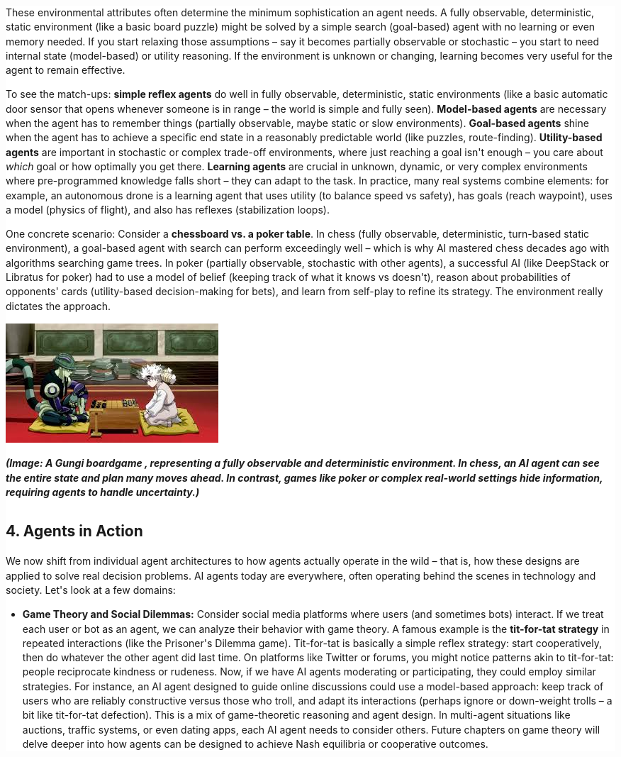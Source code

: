 These environmental attributes often determine the minimum sophistication an agent needs. A fully observable, deterministic, static environment (like a basic board puzzle) might be solved by a simple search (goal-based) agent with no learning or even memory needed. If you start relaxing those assumptions – say it becomes partially observable or stochastic – you start to need internal state (model-based) or utility reasoning. If the environment is unknown or changing, learning becomes very useful for the agent to remain effective. 

To see the match-ups: **simple reflex agents** do well in fully observable, deterministic, static environments (like a basic automatic door sensor that opens whenever someone is in range – the world is simple and fully seen). **Model-based agents** are necessary when the agent has to remember things (partially observable, maybe static or slow environments). **Goal-based agents** shine when the agent has to achieve a specific end state in a reasonably predictable world (like puzzles, route-finding). **Utility-based agents** are important in stochastic or complex trade-off environments, where just reaching a goal isn't enough – you care about *which* goal or how optimally you get there. **Learning agents** are crucial in unknown, dynamic, or very complex environments where pre-programmed knowledge falls short – they can adapt to the task. In practice, many real systems combine elements: for example, an autonomous drone is a learning agent that uses utility (to balance speed vs safety), has goals (reach waypoint), uses a model (physics of flight), and also has reflexes (stabilization loops).

One concrete scenario: Consider a **chessboard vs. a poker table**. In chess (fully observable, deterministic, turn-based static environment), a goal-based agent with search can perform exceedingly well – which is why AI mastered chess decades ago with algorithms searching game trees. In poker (partially observable, stochastic with other agents), a successful AI (like DeepStack or Libratus for poker) had to use a model of belief (keeping track of what it knows vs doesn't), reason about probabilities of opponents' cards (utility-based decision-making for bets), and learn from self-play to refine its strategy. The environment really dictates the approach.

![Simple Reflex Agent](images/gungi.png)

***(Image: A Gungi boardgame , representing a fully observable and deterministic environment. In chess, an AI agent can see the entire state and plan many moves ahead. In contrast, games like poker or complex real-world settings hide information, requiring agents to handle uncertainty.)*** 

## 4. Agents in Action  
We now shift from individual agent architectures to how agents actually operate in the wild – that is, how these designs are applied to solve real decision problems. AI agents today are everywhere, often operating behind the scenes in technology and society. Let's look at a few domains:

- **Game Theory and Social Dilemmas:** Consider social media platforms where users (and sometimes bots) interact. If we treat each user or bot as an agent, we can analyze their behavior with game theory. A famous example is the **tit-for-tat strategy** in repeated interactions (like the Prisoner's Dilemma game). Tit-for-tat is basically a simple reflex strategy: start cooperatively, then do whatever the other agent did last time. On platforms like Twitter or forums, you might notice patterns akin to tit-for-tat: people reciprocate kindness or rudeness. Now, if we have AI agents moderating or participating, they could employ similar strategies. For instance, an AI agent designed to guide online discussions could use a model-based approach: keep track of users who are reliably constructive versus those who troll, and adapt its interactions (perhaps ignore or down-weight trolls – a bit like tit-for-tat defection). This is a mix of game-theoretic reasoning and agent design. In multi-agent situations like auctions, traffic systems, or even dating apps, each AI agent needs to consider others. Future chapters on game theory will delve deeper into how agents can be designed to achieve Nash equilibria or cooperative outcomes.

